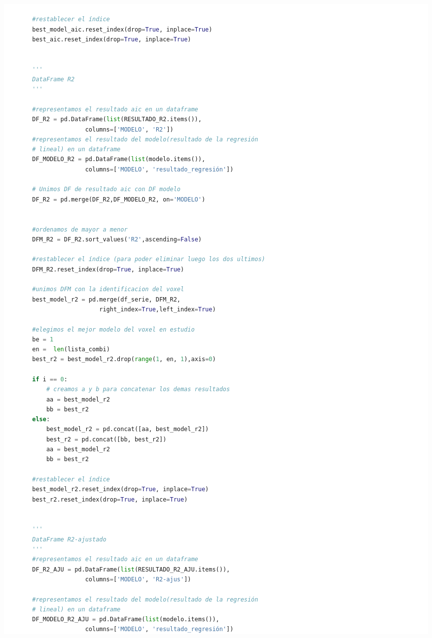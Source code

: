 ```python

        #restablecer el índice
        best_model_aic.reset_index(drop=True, inplace=True)
        best_aic.reset_index(drop=True, inplace=True)


        '''
        DataFrame R2
        '''

        #representamos el resultado aic en un dataframe
        DF_R2 = pd.DataFrame(list(RESULTADO_R2.items()),
                       columns=['MODELO', 'R2'])
        #representamos el resultado del modelo(resultado de la regresión
        # lineal) en un dataframe
        DF_MODELO_R2 = pd.DataFrame(list(modelo.items()),
                       columns=['MODELO', 'resultado_regresión'])

        # Unimos DF de resultado aic con DF modelo
        DF_R2 = pd.merge(DF_R2,DF_MODELO_R2, on='MODELO')


        #ordenamos de mayor a menor
        DFM_R2 = DF_R2.sort_values('R2',ascending=False)

        #restablecer el índice (para poder eliminar luego los dos ultimos)
        DFM_R2.reset_index(drop=True, inplace=True)

        #unimos DFM con la identificacion del voxel
        best_model_r2 = pd.merge(df_serie, DFM_R2,
                           right_index=True,left_index=True)

        #elegimos el mejor modelo del voxel en estudio
        be = 1
        en =  len(lista_combi)
        best_r2 = best_model_r2.drop(range(1, en, 1),axis=0)

        if i == 0:
            # creamos a y b para concatenar los demas resultados
            aa = best_model_r2
            bb = best_r2
        else:
            best_model_r2 = pd.concat([aa, best_model_r2])
            best_r2 = pd.concat([bb, best_r2])
            aa = best_model_r2
            bb = best_r2

        #restablecer el índice
        best_model_r2.reset_index(drop=True, inplace=True)
        best_r2.reset_index(drop=True, inplace=True)


        '''
        DataFrame R2-ajustado
        '''
        #representamos el resultado aic en un dataframe
        DF_R2_AJU = pd.DataFrame(list(RESULTADO_R2_AJU.items()),
                       columns=['MODELO', 'R2-ajus'])

        #representamos el resultado del modelo(resultado de la regresión
        # lineal) en un dataframe
        DF_MODELO_R2_AJU = pd.DataFrame(list(modelo.items()),
                       columns=['MODELO', 'resultado_regresión'])
```